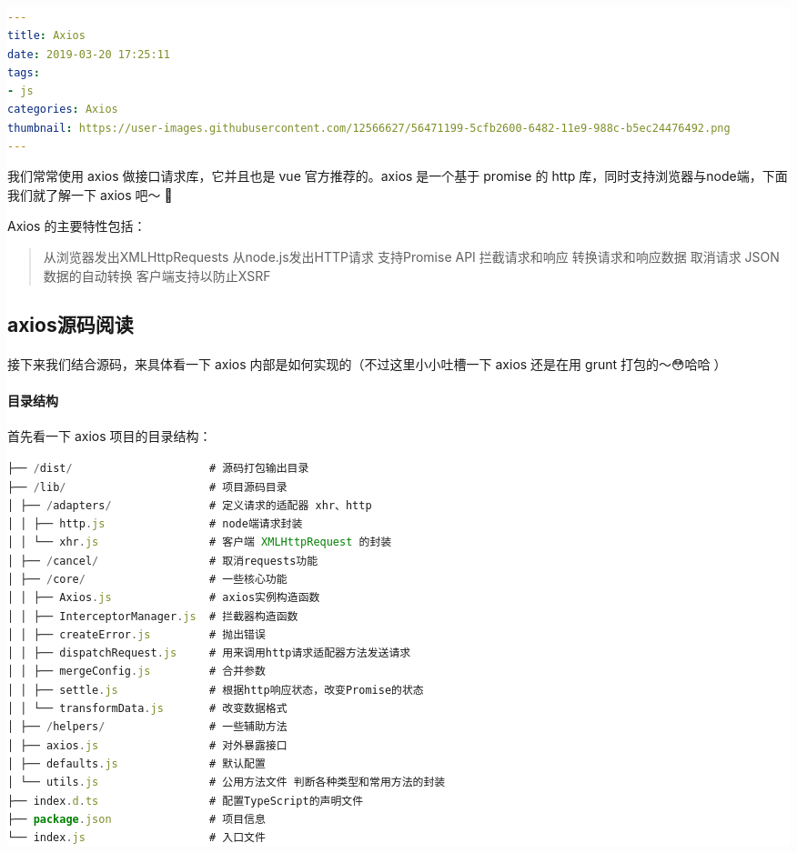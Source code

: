 ```yaml
---
title: Axios
date: 2019-03-20 17:25:11
tags:
- js
categories: Axios
thumbnail: https://user-images.githubusercontent.com/12566627/56471199-5cfb2600-6482-11e9-988c-b5ec24476492.png
---
```

我们常常使用 axios 做接口请求库，它并且也是 vue 官方推荐的。axios 是一个基于 promise 的 http 库，同时支持浏览器与node端，下面我们就了解一下 axios 吧～ 🤗  ️

Axios 的主要特性包括：
>从浏览器发出XMLHttpRequests
从node.js发出HTTP请求
支持Promise API
拦截请求和响应
转换请求和响应数据
取消请求
JSON数据的自动转换
客户端支持以防止XSRF

## axios源码阅读
接下来我们结合源码，来具体看一下 axios 内部是如何实现的（不过这里小小吐槽一下 axios 还是在用 grunt 打包的～😳哈哈 ）

#### 目录结构
首先看一下 axios 项目的目录结构：

```js
├── /dist/                     # 源码打包输出目录
├── /lib/                      # 项目源码目录
│ ├── /adapters/               # 定义请求的适配器 xhr、http
│ │ ├── http.js                # node端请求封装
│ │ └── xhr.js                 # 客户端 XMLHttpRequest 的封装
│ ├── /cancel/                 # 取消requests功能
│ ├── /core/                   # 一些核心功能
│ │ ├── Axios.js               # axios实例构造函数
│ │ ├── InterceptorManager.js  # 拦截器构造函数
│ │ ├── createError.js         # 抛出错误
│ │ ├── dispatchRequest.js     # 用来调用http请求适配器方法发送请求
│ │ ├── mergeConfig.js         # 合并参数
│ │ ├── settle.js              # 根据http响应状态，改变Promise的状态
│ │ └── transformData.js       # 改变数据格式
│ ├── /helpers/                # 一些辅助方法
│ ├── axios.js                 # 对外暴露接口
│ ├── defaults.js              # 默认配置
│ └── utils.js                 # 公用方法文件 判断各种类型和常用方法的封装
├── index.d.ts                 # 配置TypeScript的声明文件
├── package.json               # 项目信息
└── index.js                   # 入口文件
```
